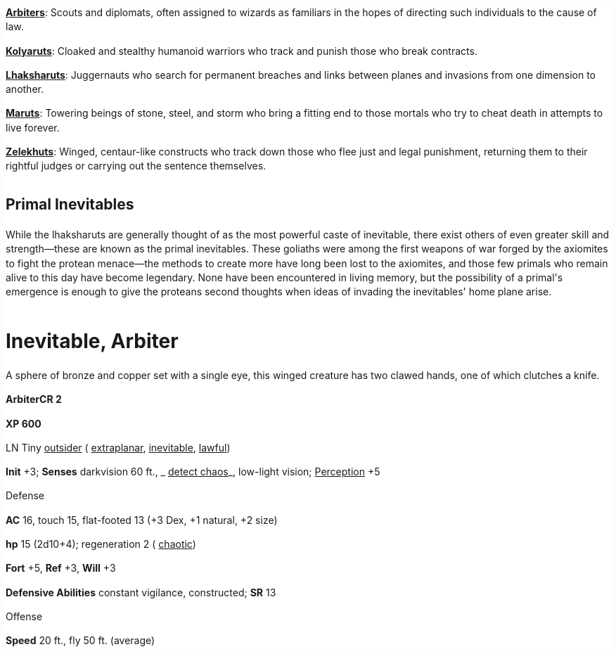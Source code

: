 [**Arbiters**](../additionalMonsters_dir/#inevitable,-arbiter): Scouts and diplomats, often assigned to wizards as familiars in the hopes of directing such individuals to the cause of law.

[**Kolyaruts**](../additionalMonsters_dir/#inevitable,-kolyarut): Cloaked and stealthy humanoid warriors who track and punish those who break contracts.

[**Lhaksharuts**](../additionalMonsters_dir/#inevitable,-lhaksharut): Juggernauts who search for permanent breaches and links between planes and invasions from one dimension to another.

[**Maruts**](../additionalMonsters_dir/#inevitable,-marut): Towering beings of stone, steel, and storm who bring a fitting end to those mortals who try to cheat death in attempts to live forever.

[**Zelekhuts**](../additionalMonsters_dir/#inevitable,-zelekhut): Winged, centaur-like constructs who track down those who flee just and legal punishment, returning them to their rightful judges or carrying out the sentence themselves.

## Primal Inevitables

While the lhaksharuts are generally thought of as the most powerful caste of inevitable, there exist others of even greater skill and strength—these are known as the primal inevitables. These goliaths were among the first weapons of war forged by the axiomites to fight the protean menace—the methods to create more have long been lost to the axiomites, and those few primals who remain alive to this day have become legendary. None have been encountered in living memory, but the possibility of a primal's emergence is enough to give the proteans second thoughts when ideas of invading the inevitables' home plane arise.

# Inevitable, Arbiter

A sphere of bronze and copper set with a single eye, this winged creature has two clawed hands, one of which clutches a knife.

**ArbiterCR 2**

**XP 600**

LN Tiny [outsider](../monsters_dir/creatureTypes#_outsider) ( [extraplanar](../monsters_dir/creatureTypes#_extraplanar-subtype), [inevitable](../monsters_dir/creatureTypes#_inevitable-subtype), [lawful](../monsters_dir/creatureTypes#_lawful-subtype))

**Init** +3; **Senses** darkvision 60 ft., _ [detect chaos](../additionalMonsters_dir/../spells_dir/detectChaos#_detect-chaos)_, low-light vision; [Perception](../additionalMonsters_dir/../skills_dir/perception#_perception) +5

Defense

**AC** 16, touch 15, flat-footed 13 (+3 Dex, +1 natural, +2 size)

**hp** 15 (2d10+4); regeneration 2 ( [chaotic](../monsters_dir/creatureTypes#_chaotic-subtype))

**Fort** +5, **Ref** +3, **Will** +3

**Defensive Abilities** constant vigilance, constructed; **SR** 13

Offense

**Speed** 20 ft., fly 50 ft. (average)
